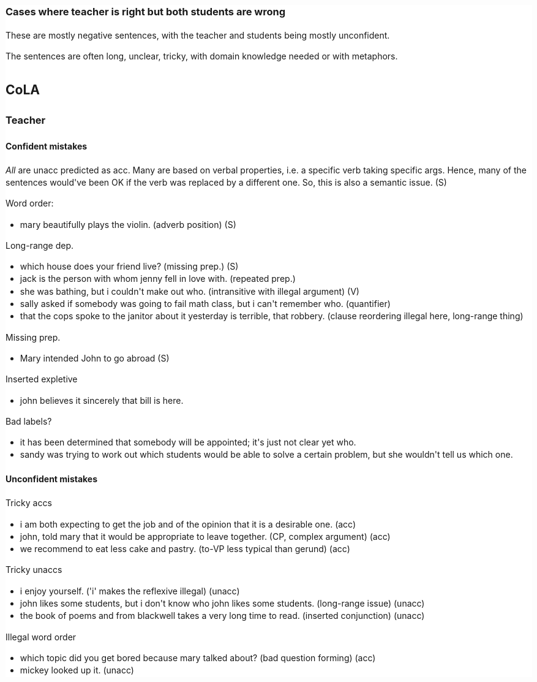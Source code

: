### Cases where teacher is right but both students are wrong
These are mostly negative sentences, with the teacher and students being mostly unconfident.

The sentences are often long, unclear, tricky, with domain knowledge needed or with metaphors.

## CoLA
### Teacher
#### Confident mistakes
*All* are unacc predicted as acc.
Many are based on verbal properties, i.e. a specific verb taking specific args. Hence, many of the sentences would've been OK if the verb was replaced by a different one. So, this is also a semantic issue. (S)

Word order:
- mary beautifully plays the violin. (adverb position) (S)

Long-range dep.
- which house does your friend live? (missing prep.) (S)
- jack is the person with whom jenny fell in love with. (repeated prep.)
- she was bathing, but i couldn't make out who. (intransitive with illegal argument) (V)
- sally asked if somebody was going to fail math class, but i can't remember who. (quantifier)
- that the cops spoke to the janitor about it yesterday is terrible, that robbery. (clause reordering illegal here, long-range thing)

Missing prep.
- Mary intended John to go abroad (S)

Inserted expletive
- john believes it sincerely that bill is here.

Bad labels?
- it has been determined that somebody will be appointed; it's just not clear yet who.
- sandy was trying to work out which students would be able to solve a certain problem, but she wouldn't tell us which one.

#### Unconfident mistakes
Tricky accs
- i am both expecting to get the job and of the opinion that it is a desirable one. (acc)
- john, told mary that it would be appropriate to leave together. (CP, complex argument) (acc)
- we recommend to eat less cake and pastry. (to-VP less typical than gerund) (acc)

Tricky unaccs
- i enjoy yourself. ('i' makes the reflexive illegal) (unacc)
- john likes some students, but i don't know who john likes some students. (long-range issue) (unacc)
- the book of poems and from blackwell takes a very long time to read. (inserted conjunction) (unacc)

Illegal word order
- which topic did you get bored because mary talked about? (bad question forming) (acc)
- mickey looked up it. (unacc)
